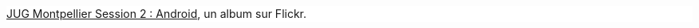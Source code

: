 <a href="http://www.flickr.com/photos/hamerling/sets/72157627028077520/">JUG Montpellier Session 2 : Android</a>, un album sur Flickr.

</div>
